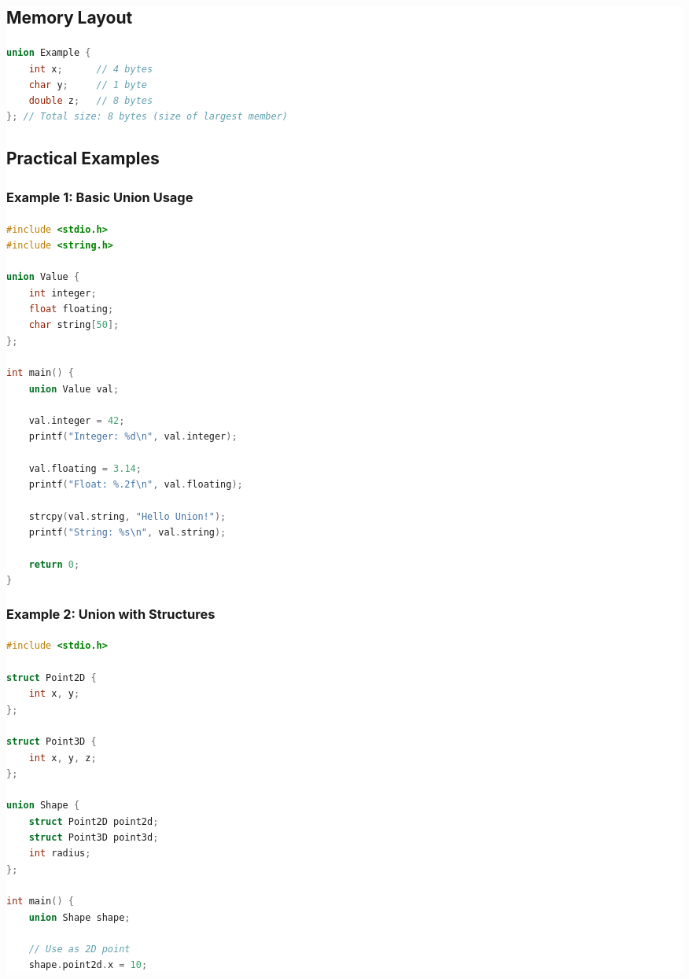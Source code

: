## Memory Layout

```c
union Example {
    int x;      // 4 bytes
    char y;     // 1 byte
    double z;   // 8 bytes
}; // Total size: 8 bytes (size of largest member)
```

## Practical Examples

### Example 1: Basic Union Usage

```c
#include <stdio.h>
#include <string.h>

union Value {
    int integer;
    float floating;
    char string[50];
};

int main() {
    union Value val;
    
    val.integer = 42;
    printf("Integer: %d\n", val.integer);
    
    val.floating = 3.14;
    printf("Float: %.2f\n", val.floating);
    
    strcpy(val.string, "Hello Union!");
    printf("String: %s\n", val.string);
    
    return 0;
}
```

### Example 2: Union with Structures

```c
#include <stdio.h>

struct Point2D {
    int x, y;
};

struct Point3D {
    int x, y, z;
};

union Shape {
    struct Point2D point2d;
    struct Point3D point3d;
    int radius;
};

int main() {
    union Shape shape;
    
    // Use as 2D point
    shape.point2d.x = 10;
```